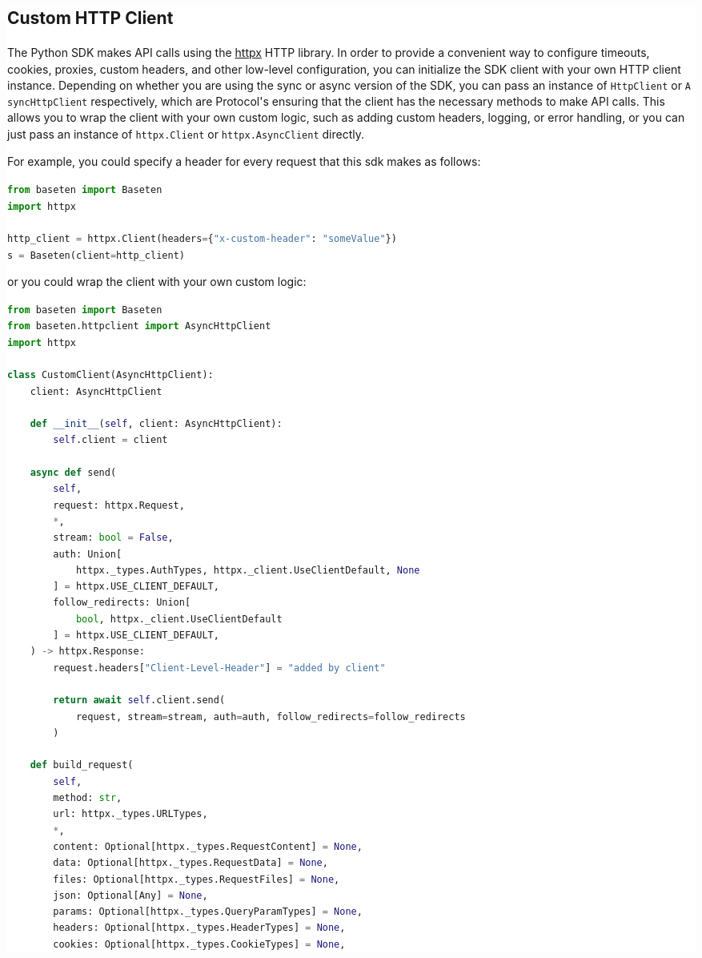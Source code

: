 

## Custom HTTP Client

The Python SDK makes API calls using the [httpx](https://www.python-httpx.org/) HTTP library.  In order to provide a convenient way to configure timeouts, cookies, proxies, custom headers, and other low-level configuration, you can initialize the SDK client with your own HTTP client instance.
Depending on whether you are using the sync or async version of the SDK, you can pass an instance of `HttpClient` or `AsyncHttpClient` respectively, which are Protocol's ensuring that the client has the necessary methods to make API calls.
This allows you to wrap the client with your own custom logic, such as adding custom headers, logging, or error handling, or you can just pass an instance of `httpx.Client` or `httpx.AsyncClient` directly.

For example, you could specify a header for every request that this sdk makes as follows:
```python
from baseten import Baseten
import httpx

http_client = httpx.Client(headers={"x-custom-header": "someValue"})
s = Baseten(client=http_client)
```

or you could wrap the client with your own custom logic:
```python
from baseten import Baseten
from baseten.httpclient import AsyncHttpClient
import httpx

class CustomClient(AsyncHttpClient):
    client: AsyncHttpClient

    def __init__(self, client: AsyncHttpClient):
        self.client = client

    async def send(
        self,
        request: httpx.Request,
        *,
        stream: bool = False,
        auth: Union[
            httpx._types.AuthTypes, httpx._client.UseClientDefault, None
        ] = httpx.USE_CLIENT_DEFAULT,
        follow_redirects: Union[
            bool, httpx._client.UseClientDefault
        ] = httpx.USE_CLIENT_DEFAULT,
    ) -> httpx.Response:
        request.headers["Client-Level-Header"] = "added by client"

        return await self.client.send(
            request, stream=stream, auth=auth, follow_redirects=follow_redirects
        )

    def build_request(
        self,
        method: str,
        url: httpx._types.URLTypes,
        *,
        content: Optional[httpx._types.RequestContent] = None,
        data: Optional[httpx._types.RequestData] = None,
        files: Optional[httpx._types.RequestFiles] = None,
        json: Optional[Any] = None,
        params: Optional[httpx._types.QueryParamTypes] = None,
        headers: Optional[httpx._types.HeaderTypes] = None,
        cookies: Optional[httpx._types.CookieTypes] = None,
```

[context-manager]: https://docs.python.org/3/reference/datamodel.html#context-managers